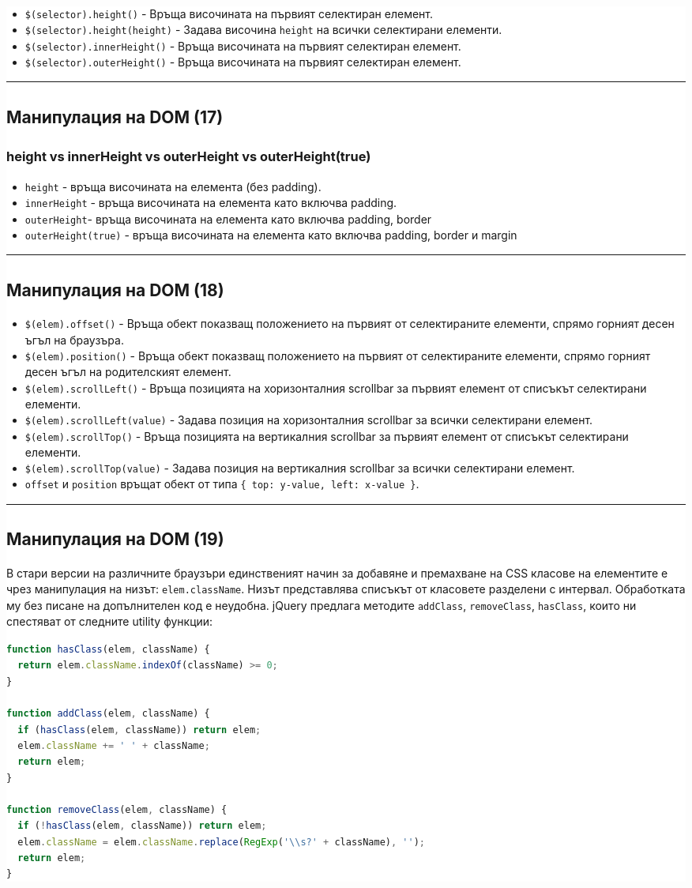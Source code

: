 *   `$(selector).height()` - Връща височината на първият селектиран елемент.
*   `$(selector).height(height)` - Задава височина `height` на всички селектирани елементи.
*   `$(selector).innerHeight()` - Връща височината на първият селектиран елемент.
*   `$(selector).outerHeight()` - Връща височината на първият селектиран елемент.


---

## Манипулация на DOM (17)

### height vs innerHeight vs outerHeight vs outerHeight(true)

*   `height` - връща височината на елемента (без padding).
*   `innerHeight` - връща височината на елемента като включва padding.
*   `outerHeight`- връща височината на елемента като включва padding, border
*   `outerHeight(true)` - връща височината на елемента като включва padding, border и margin


---

## Манипулация на DOM (18)

*   `$(elem).offset()` - Връща обект показващ положението на първият от селектираните елементи, спрямо горният десен ъгъл на браузъра.
*   `$(elem).position()` - Връща обект показващ положението на първият от селектираните елементи, спрямо горният десен ъгъл на родителският елемент.
*   `$(elem).scrollLeft()` - Връща позицията на хоризонталния scrollbar за първият елемент от списъкът селектирани елементи.
*   `$(elem).scrollLeft(value)` - Задава позиция на хоризонталния scrollbar за всички селектирани елемент.
*   `$(elem).scrollTop()` - Връща позицията на вертикалния scrollbar за първият елемент от списъкът селектирани елементи.
*   `$(elem).scrollTop(value)` - Задава позиция на вертикалния scrollbar за всички селектирани елемент.
* `offset` и `position` връщат обект от типа `{ top: y-value, left: x-value }`.


---

## Манипулация на DOM (19)

В стари версии на различните браузъри единственият начин за добавяне и премахване на CSS класове на елементите е чрез манипулация на низът:
`elem.className`. Низът представлява списъкът от класовете разделени с интервал. Обработката му без писане на допълнителен код е неудобна.
jQuery предлага методите `addClass`, `removeClass`, `hasClass`, които ни спестяват от следните utility функции:

```javascript
function hasClass(elem, className) {
  return elem.className.indexOf(className) >= 0;
}

function addClass(elem, className) {
  if (hasClass(elem, className)) return elem;
  elem.className += ' ' + className;
  return elem; 
}

function removeClass(elem, className) {
  if (!hasClass(elem, className)) return elem;
  elem.className = elem.className.replace(RegExp('\\s?' + className), '');
  return elem;
}
```